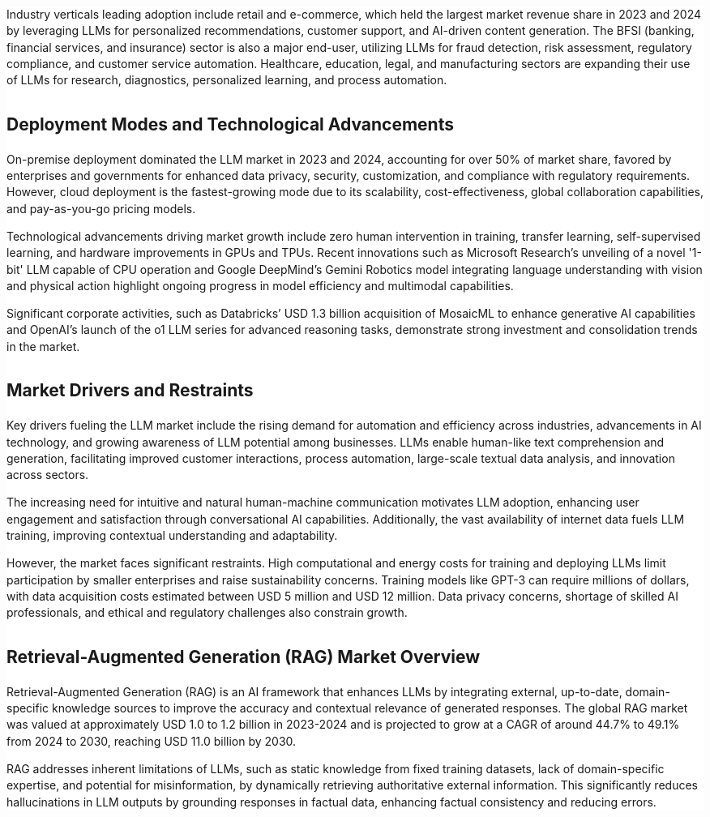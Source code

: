 Industry verticals leading adoption include retail and e-commerce, which held the largest market revenue share in 2023 and 2024 by leveraging LLMs for personalized recommendations, customer support, and AI-driven content generation. The BFSI (banking, financial services, and insurance) sector is also a major end-user, utilizing LLMs for fraud detection, risk assessment, regulatory compliance, and customer service automation. Healthcare, education, legal, and manufacturing sectors are expanding their use of LLMs for research, diagnostics, personalized learning, and process automation.

## Deployment Modes and Technological Advancements
On-premise deployment dominated the LLM market in 2023 and 2024, accounting for over 50% of market share, favored by enterprises and governments for enhanced data privacy, security, customization, and compliance with regulatory requirements. However, cloud deployment is the fastest-growing mode due to its scalability, cost-effectiveness, global collaboration capabilities, and pay-as-you-go pricing models.

Technological advancements driving market growth include zero human intervention in training, transfer learning, self-supervised learning, and hardware improvements in GPUs and TPUs. Recent innovations such as Microsoft Research’s unveiling of a novel '1-bit' LLM capable of CPU operation and Google DeepMind’s Gemini Robotics model integrating language understanding with vision and physical action highlight ongoing progress in model efficiency and multimodal capabilities.

Significant corporate activities, such as Databricks’ USD 1.3 billion acquisition of MosaicML to enhance generative AI capabilities and OpenAI’s launch of the o1 LLM series for advanced reasoning tasks, demonstrate strong investment and consolidation trends in the market.

## Market Drivers and Restraints
Key drivers fueling the LLM market include the rising demand for automation and efficiency across industries, advancements in AI technology, and growing awareness of LLM potential among businesses. LLMs enable human-like text comprehension and generation, facilitating improved customer interactions, process automation, large-scale textual data analysis, and innovation across sectors.

The increasing need for intuitive and natural human-machine communication motivates LLM adoption, enhancing user engagement and satisfaction through conversational AI capabilities. Additionally, the vast availability of internet data fuels LLM training, improving contextual understanding and adaptability.

However, the market faces significant restraints. High computational and energy costs for training and deploying LLMs limit participation by smaller enterprises and raise sustainability concerns. Training models like GPT-3 can require millions of dollars, with data acquisition costs estimated between USD 5 million and USD 12 million. Data privacy concerns, shortage of skilled AI professionals, and ethical and regulatory challenges also constrain growth.

## Retrieval-Augmented Generation (RAG) Market Overview
Retrieval-Augmented Generation (RAG) is an AI framework that enhances LLMs by integrating external, up-to-date, domain-specific knowledge sources to improve the accuracy and contextual relevance of generated responses. The global RAG market was valued at approximately USD 1.0 to 1.2 billion in 2023-2024 and is projected to grow at a CAGR of around 44.7% to 49.1% from 2024 to 2030, reaching USD 11.0 billion by 2030.

RAG addresses inherent limitations of LLMs, such as static knowledge from fixed training datasets, lack of domain-specific expertise, and potential for misinformation, by dynamically retrieving authoritative external information. This significantly reduces hallucinations in LLM outputs by grounding responses in factual data, enhancing factual consistency and reducing errors.
